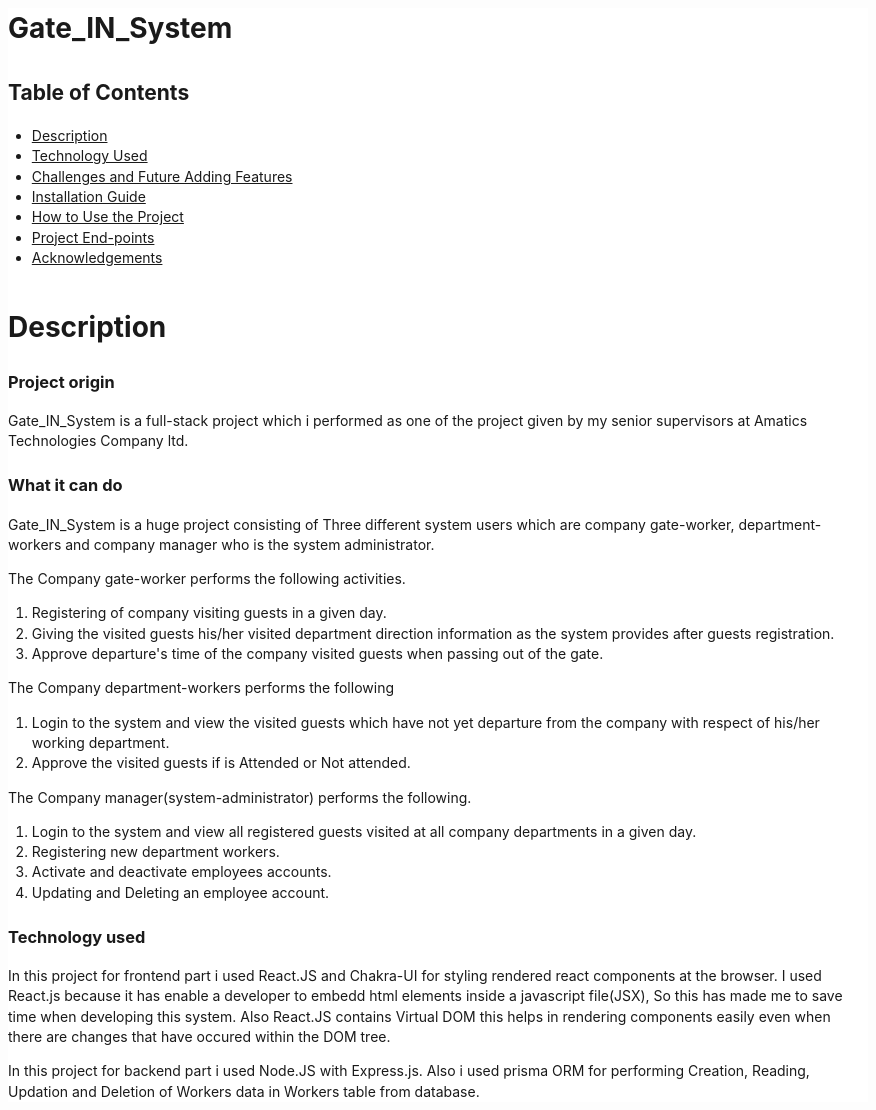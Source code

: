 # Gate_IN_System
## Table of Contents
- [Description](#description)
- [Technology Used](#technology-used)
- [Challenges and Future Adding Features](#challenges-and-future-adding-features)
- [Installation Guide](#installation-guide)
- [How to Use the Project](#how-to-use-the-project)
- [Project End-points](#project-end-points)
- [Acknowledgements](#acknowledgements)
# Description

### Project origin
Gate_IN_System is a full-stack project which i performed as one of the project given by my senior supervisors at Amatics Technologies Company ltd.

### What it can do
Gate_IN_System is a huge project consisting of Three different system users which are company gate-worker, department-workers and company manager who is the system administrator.

The Company gate-worker performs the following activities.

1. Registering of company visiting guests in a given day.
2. Giving the visited guests his/her visited department direction information as the system provides after guests registration.
3. Approve departure's time of the company visited guests when passing out of the gate.

The Company department-workers performs the following

1. Login to the system and view the visited guests which have not yet departure from the company with respect of his/her working department.
2. Approve the visited guests if is Attended or Not attended.

The Company manager(system-administrator) performs the following.

1. Login to the system and view all registered guests visited at all company departments in a given day.
2. Registering new department workers.
3. Activate and deactivate employees accounts.
4. Updating and Deleting an employee account.


### Technology used
In this project for frontend part i used React.JS and Chakra-UI for styling rendered react components at the browser. I used React.js because it has enable a developer to embedd
html elements inside a javascript file(JSX), So this has made me to save time when developing this system. Also React.JS contains Virtual DOM this helps in rendering components easily 
even when there are changes that have occured within the DOM tree.

In this project for backend part i used Node.JS with Express.js. Also i used prisma ORM for performing Creation, Reading, Updation and Deletion of Workers data in Workers table from database.
